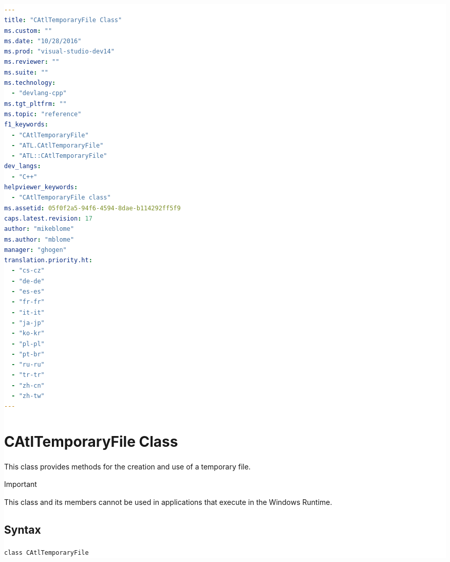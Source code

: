 ```yaml
---
title: "CAtlTemporaryFile Class"
ms.custom: ""
ms.date: "10/28/2016"
ms.prod: "visual-studio-dev14"
ms.reviewer: ""
ms.suite: ""
ms.technology: 
  - "devlang-cpp"
ms.tgt_pltfrm: ""
ms.topic: "reference"
f1_keywords: 
  - "CAtlTemporaryFile"
  - "ATL.CAtlTemporaryFile"
  - "ATL::CAtlTemporaryFile"
dev_langs: 
  - "C++"
helpviewer_keywords: 
  - "CAtlTemporaryFile class"
ms.assetid: 05f0f2a5-94f6-4594-8dae-b114292ff5f9
caps.latest.revision: 17
author: "mikeblome"
ms.author: "mblome"
manager: "ghogen"
translation.priority.ht: 
  - "cs-cz"
  - "de-de"
  - "es-es"
  - "fr-fr"
  - "it-it"
  - "ja-jp"
  - "ko-kr"
  - "pl-pl"
  - "pt-br"
  - "ru-ru"
  - "tr-tr"
  - "zh-cn"
  - "zh-tw"
---
```

# CAtlTemporaryFile Class
This class provides methods for the creation and use of a temporary file.  
  
> [!IMPORTANT]
>  This class and its members cannot be used in applications that execute in the Windows Runtime.  
  
## Syntax  
  
```
class CAtlTemporaryFile
```  
  